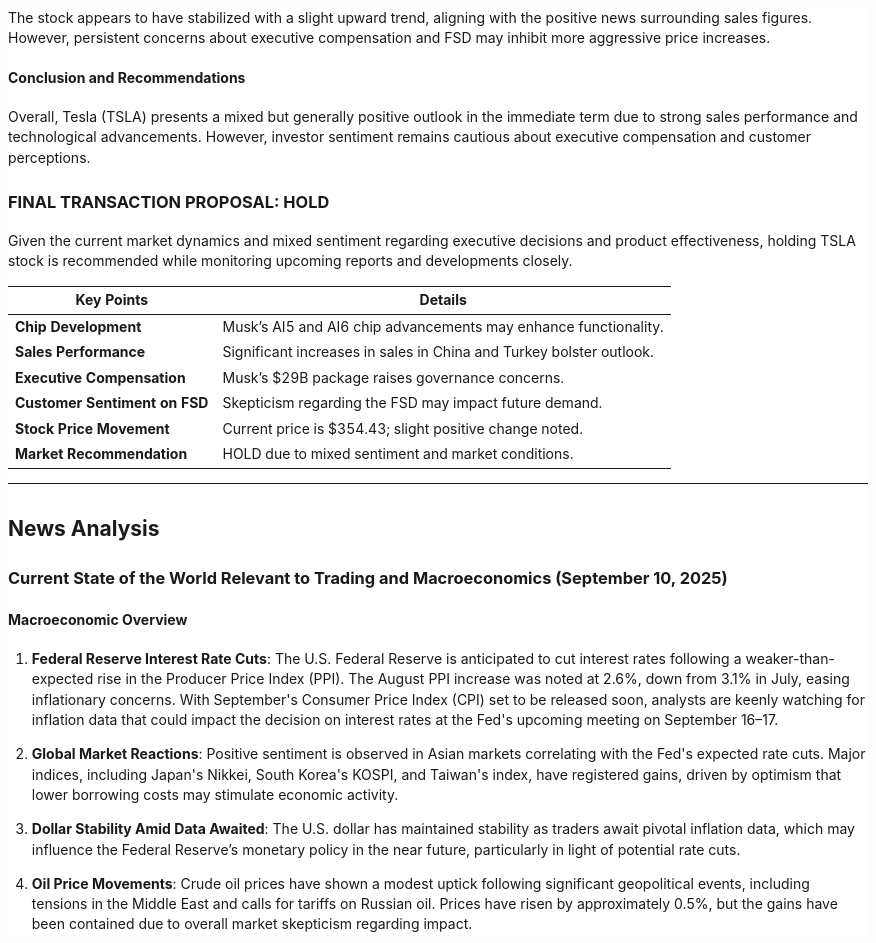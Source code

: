 The stock appears to have stabilized with a slight upward trend, aligning with the positive news surrounding sales figures. However, persistent concerns about executive compensation and FSD may inhibit more aggressive price increases.

#### Conclusion and Recommendations
Overall, Tesla (TSLA) presents a mixed but generally positive outlook in the immediate term due to strong sales performance and technological advancements. However, investor sentiment remains cautious about executive compensation and customer perceptions.

### FINAL TRANSACTION PROPOSAL: **HOLD**
Given the current market dynamics and mixed sentiment regarding executive decisions and product effectiveness, holding TSLA stock is recommended while monitoring upcoming reports and developments closely.

| Key Points                                      | Details                                                              |
|-------------------------------------------------|----------------------------------------------------------------------|
| **Chip Development**                            | Musk’s AI5 and AI6 chip advancements may enhance functionality.     |
| **Sales Performance**                           | Significant increases in sales in China and Turkey bolster outlook. |
| **Executive Compensation**                       | Musk’s $29B package raises governance concerns.                     |
| **Customer Sentiment on FSD**                  | Skepticism regarding the FSD may impact future demand.              |
| **Stock Price Movement**                        | Current price is $354.43; slight positive change noted.             |
| **Market Recommendation**                       | HOLD due to mixed sentiment and market conditions.                   |

---

## News Analysis

### Current State of the World Relevant to Trading and Macroeconomics (September 10, 2025)

#### Macroeconomic Overview
1. **Federal Reserve Interest Rate Cuts**: The U.S. Federal Reserve is anticipated to cut interest rates following a weaker-than-expected rise in the Producer Price Index (PPI). The August PPI increase was noted at 2.6%, down from 3.1% in July, easing inflationary concerns. With September's Consumer Price Index (CPI) set to be released soon, analysts are keenly watching for inflation data that could impact the decision on interest rates at the Fed's upcoming meeting on September 16–17.

2. **Global Market Reactions**: Positive sentiment is observed in Asian markets correlating with the Fed's expected rate cuts. Major indices, including Japan's Nikkei, South Korea's KOSPI, and Taiwan's index, have registered gains, driven by optimism that lower borrowing costs may stimulate economic activity.

3. **Dollar Stability Amid Data Awaited**: The U.S. dollar has maintained stability as traders await pivotal inflation data, which may influence the Federal Reserve’s monetary policy in the near future, particularly in light of potential rate cuts.

4. **Oil Price Movements**: Crude oil prices have shown a modest uptick following significant geopolitical events, including tensions in the Middle East and calls for tariffs on Russian oil. Prices have risen by approximately 0.5%, but the gains have been contained due to overall market skepticism regarding impact.
